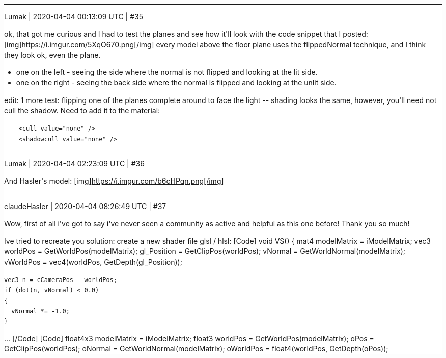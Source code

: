 -------------------------

Lumak | 2020-04-04 00:13:09 UTC | #35

ok, that got me curious and I had to test the planes and see how it'll look with the code snippet that I posted:
[img]https://i.imgur.com/5XqO670.png[/img]
every model above the floor plane uses the flippedNormal technique, and I think they look ok, even the plane. 

* one on the left - seeing the side where the normal is not flipped and looking at the lit side.
* one on the right - seeing the back side where the normal is flipped and looking at the unlit side.

edit: 1 more test: flipping one of the planes complete around to face the light -- shading looks the same, however, you'll need not cull the shadow. Need to add it to the material:
```
	<cull value="none" />
	<shadowcull value="none" />
```

-------------------------

Lumak | 2020-04-04 02:23:09 UTC | #36

And Hasler's model:
[img]https://i.imgur.com/b6cHPqn.png[/img]

-------------------------

claudeHasler | 2020-04-04 08:26:49 UTC | #37

Wow, first of all i've got to say i've never seen a community as active and helpful as this one before! Thank you so much!

Ive tried to recreate you solution:
create a new shader file glsl / hlsl:
[Code]
void VS()
{
    mat4 modelMatrix = iModelMatrix;
    vec3 worldPos = GetWorldPos(modelMatrix);
    gl_Position = GetClipPos(worldPos);
    vNormal = GetWorldNormal(modelMatrix);
    vWorldPos = vec4(worldPos, GetDepth(gl_Position));

    vec3 n = cCameraPos - worldPos;
    if (dot(n, vNormal) < 0.0)
    {
      vNormal *= -1.0;
    }
...
[/Code]
[Code]
    float4x3 modelMatrix = iModelMatrix;
    float3 worldPos = GetWorldPos(modelMatrix);
    oPos = GetClipPos(worldPos);
    oNormal = GetWorldNormal(modelMatrix);
    oWorldPos = float4(worldPos, GetDepth(oPos));
